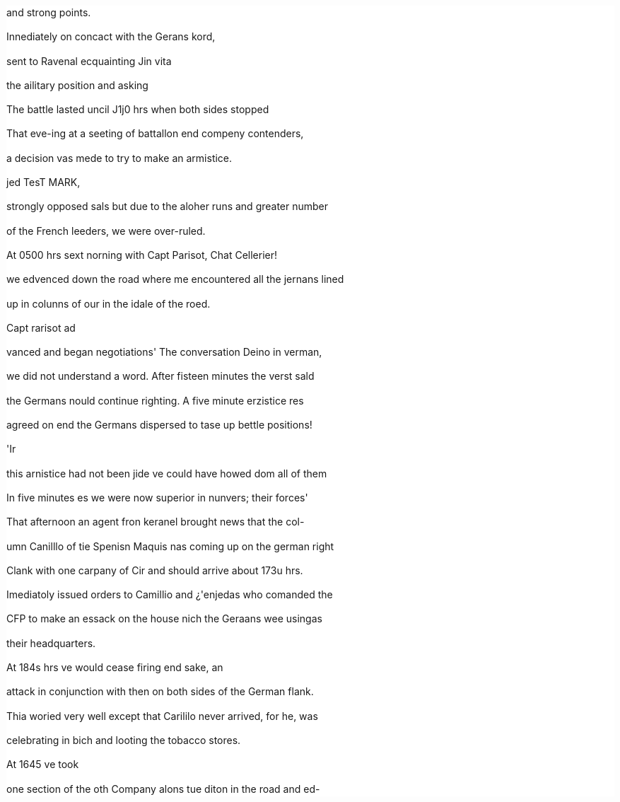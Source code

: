 and strong points.

Innediately on concact with the Gerans kord,

sent to Ravenal ecquainting Jin vita

the ailitary position and asking

The battle lasted uncil J1j0 hrs when both sides stopped

That eve-ing at a seeting of battallon end compeny contenders,

a decision vas mede to try to make an armistice.

jed TesT MARK,

strongly opposed sals but due to the aloher runs and greater number

of the French leeders, we were over-ruled.

At 0500 hrs sext norning with Capt Parisot, Chat Cellerier!

we edvenced down the road where me encountered all the jernans lined

up in colunns of our in the idale of the roed.

Capt rarisot ad

vanced and began negotiations' The conversation Deino in verman,

we did not understand a word. After fisteen minutes the verst sald

the Germans nould continue righting. A five minute erzistice res

agreed on end the Germans dispersed to tase up bettle positions!

'Ir

this arnistice had not been jide ve could have howed dom all of them

In five minutes es we were now superior in nunvers; their forces'

That afternoon an agent fron keranel brought news that the col-

umn Canilllo of tie Spenisn Maquis nas coming up on the german right

Clank with one carpany of Cir and should arrive about 173u hrs.

Imediatoly issued orders to Camillio and ¿'enjedas who comanded the

CFP to make an essack on the house nich the Geraans wee usingas

their headquarters.

At 184s hrs ve would cease firing end sake, an

attack in conjunction with then on both sides of the German flank.

Thia woried very well except that Carililo never arrived, for he, was

celebrating in bich and looting the tobacco stores.

At 1645 ve took

one section of the oth Company alons tue diton in the road and ed-

